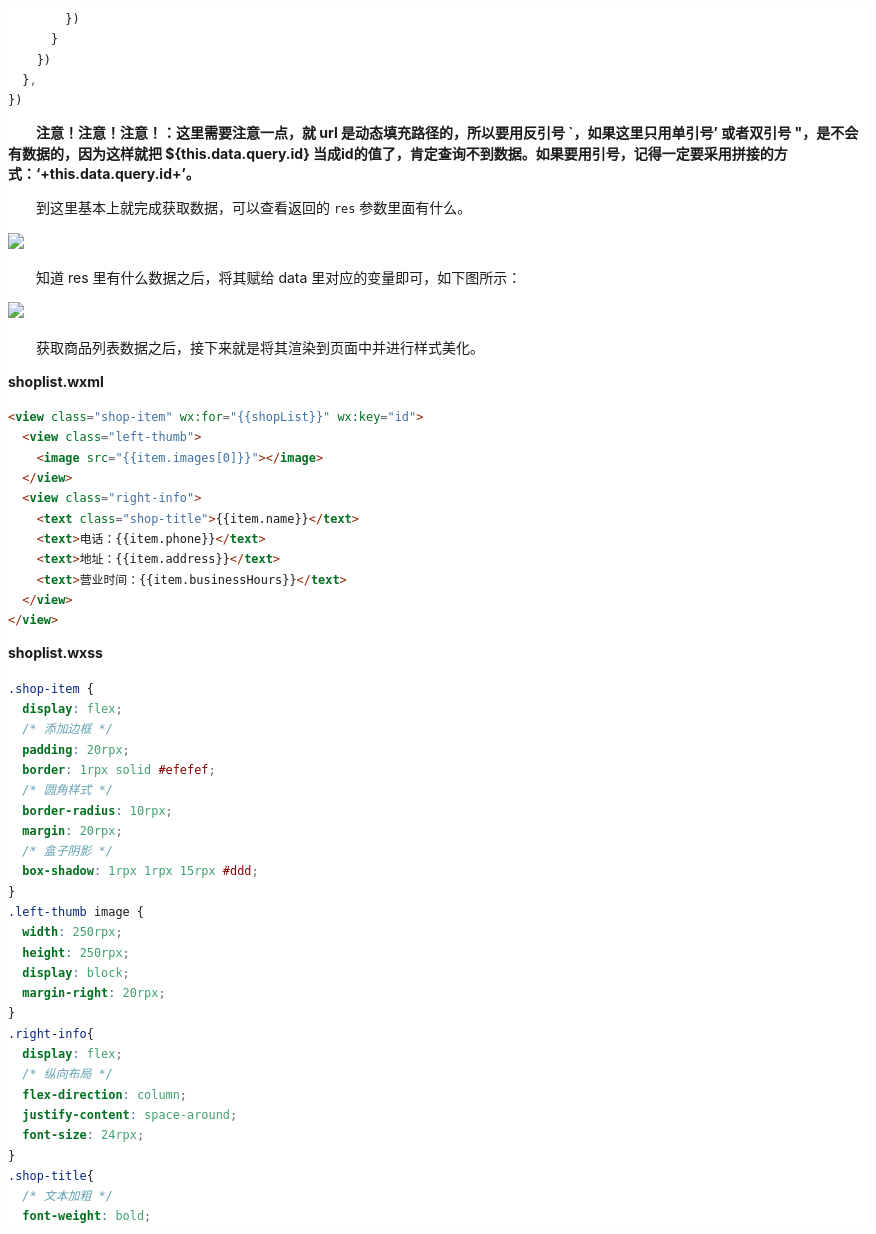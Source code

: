 ```javascript
        })
      }
    })
  },
})
```

  **注意！注意！注意！：这里需要注意一点，就 url 是动态填充路径的，所以要用反引号 `，如果这里只用单引号’ 或者双引号 "，是不会有数据的，因为这样就把 ${this.data.query.id} 当成id的值了，肯定查询不到数据。如果要用引号，记得一定要采用拼接的方式：‘+this.data.query.id+’。**

  到这里基本上就完成获取数据，可以查看返回的 `res` 参数里面有什么。

![](https://blogwnx-bucket.oss-cn-beijing.aliyuncs.com/img/a247697ef2634d9c8d8048462cf7a688%5B1%5D.png)

  知道 res 里有什么数据之后，将其赋给 data 里对应的变量即可，如下图所示：

![](https://blogwnx-bucket.oss-cn-beijing.aliyuncs.com/img/d2f662a3f22345d4bc93c7a0ca486ea5%5B1%5D.png)



  获取商品列表数据之后，接下来就是将其渲染到页面中并进行样式美化。

**shoplist.wxml**

```html
<view class="shop-item" wx:for="{{shopList}}" wx:key="id">
  <view class="left-thumb">
    <image src="{{item.images[0]}}"></image>
  </view>
  <view class="right-info">
    <text class="shop-title">{{item.name}}</text>
    <text>电话：{{item.phone}}</text>
    <text>地址：{{item.address}}</text>
    <text>营业时间：{{item.businessHours}}</text>
  </view>
</view>
```

**shoplist.wxss**

```css
.shop-item {
  display: flex;
  /* 添加边框 */
  padding: 20rpx;
  border: 1rpx solid #efefef;
  /* 圆角样式 */
  border-radius: 10rpx;
  margin: 20rpx;
  /* 盒子阴影 */
  box-shadow: 1rpx 1rpx 15rpx #ddd;
}
.left-thumb image {
  width: 250rpx;
  height: 250rpx;
  display: block;
  margin-right: 20rpx;
}
.right-info{
  display: flex;
  /* 纵向布局 */
  flex-direction: column;
  justify-content: space-around;
  font-size: 24rpx;
}
.shop-title{
  /* 文本加粗 */
  font-weight: bold;
```